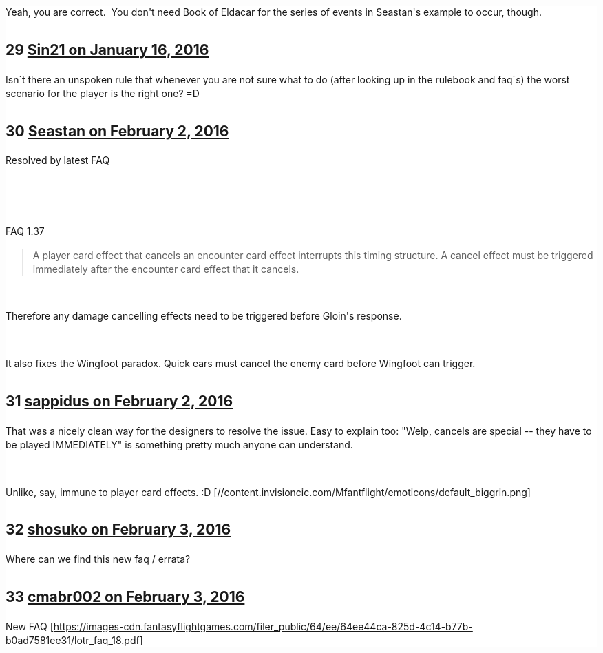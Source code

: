 Yeah, you are correct.  You don't need Book of Eldacar for the series of events in Seastan's example to occur, though.

## 29 [Sin21 on January 16, 2016](https://community.fantasyflightgames.com/topic/198198-gloin-and/?do=findComment&comment=1994445)

Isn´t there an unspoken rule that whenever you are not sure what to do (after looking up in the rulebook and faq´s) the worst scenario for the player is the right one? =D

## 30 [Seastan on February 2, 2016](https://community.fantasyflightgames.com/topic/198198-gloin-and/?do=findComment&comment=2028681)

Resolved by latest FAQ

 

 

FAQ 1.37

> A player card effect that cancels an encounter card effect interrupts this timing structure. A cancel effect must be triggered immediately after the encounter card effect that it cancels.

 

Therefore any damage cancelling effects need to be triggered before Gloin's response.

 

It also fixes the Wingfoot paradox. Quick ears must cancel the enemy card before Wingfoot can trigger.

## 31 [sappidus on February 2, 2016](https://community.fantasyflightgames.com/topic/198198-gloin-and/?do=findComment&comment=2028826)

That was a nicely clean way for the designers to resolve the issue. Easy to explain too: "Welp, cancels are special -- they have to be played IMMEDIATELY" is something pretty much anyone can understand.

 

Unlike, say, immune to player card effects. :D [//content.invisioncic.com/Mfantflight/emoticons/default_biggrin.png]

## 32 [shosuko on February 3, 2016](https://community.fantasyflightgames.com/topic/198198-gloin-and/?do=findComment&comment=2029920)

Where can we find this new faq / errata?

## 33 [cmabr002 on February 3, 2016](https://community.fantasyflightgames.com/topic/198198-gloin-and/?do=findComment&comment=2030171)

New FAQ [https://images-cdn.fantasyflightgames.com/filer_public/64/ee/64ee44ca-825d-4c14-b77b-b0ad7581ee31/lotr_faq_18.pdf]

